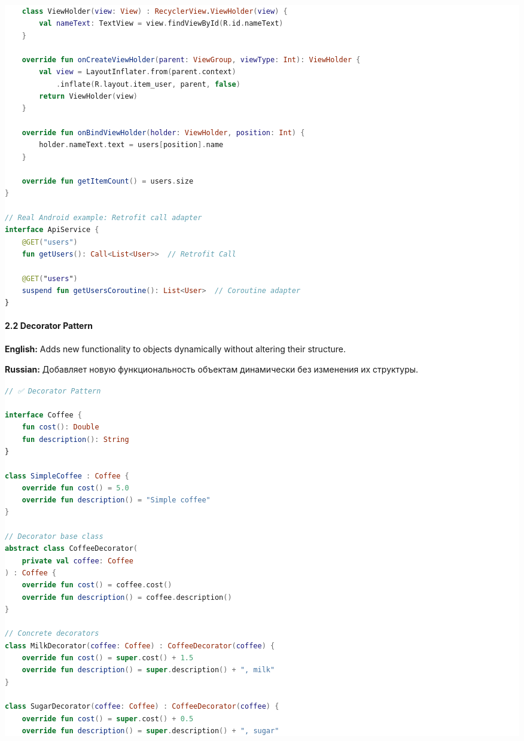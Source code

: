 ```kotlin
    class ViewHolder(view: View) : RecyclerView.ViewHolder(view) {
        val nameText: TextView = view.findViewById(R.id.nameText)
    }

    override fun onCreateViewHolder(parent: ViewGroup, viewType: Int): ViewHolder {
        val view = LayoutInflater.from(parent.context)
            .inflate(R.layout.item_user, parent, false)
        return ViewHolder(view)
    }

    override fun onBindViewHolder(holder: ViewHolder, position: Int) {
        holder.nameText.text = users[position].name
    }

    override fun getItemCount() = users.size
}

// Real Android example: Retrofit call adapter
interface ApiService {
    @GET("users")
    fun getUsers(): Call<List<User>>  // Retrofit Call

    @GET("users")
    suspend fun getUsersCoroutine(): List<User>  // Coroutine adapter
}
```

#### 2.2 Decorator Pattern

**English:**
Adds new functionality to objects dynamically without altering their structure.

**Russian:**
Добавляет новую функциональность объектам динамически без изменения их структуры.

```kotlin
// ✅ Decorator Pattern

interface Coffee {
    fun cost(): Double
    fun description(): String
}

class SimpleCoffee : Coffee {
    override fun cost() = 5.0
    override fun description() = "Simple coffee"
}

// Decorator base class
abstract class CoffeeDecorator(
    private val coffee: Coffee
) : Coffee {
    override fun cost() = coffee.cost()
    override fun description() = coffee.description()
}

// Concrete decorators
class MilkDecorator(coffee: Coffee) : CoffeeDecorator(coffee) {
    override fun cost() = super.cost() + 1.5
    override fun description() = super.description() + ", milk"
}

class SugarDecorator(coffee: Coffee) : CoffeeDecorator(coffee) {
    override fun cost() = super.cost() + 0.5
    override fun description() = super.description() + ", sugar"
```